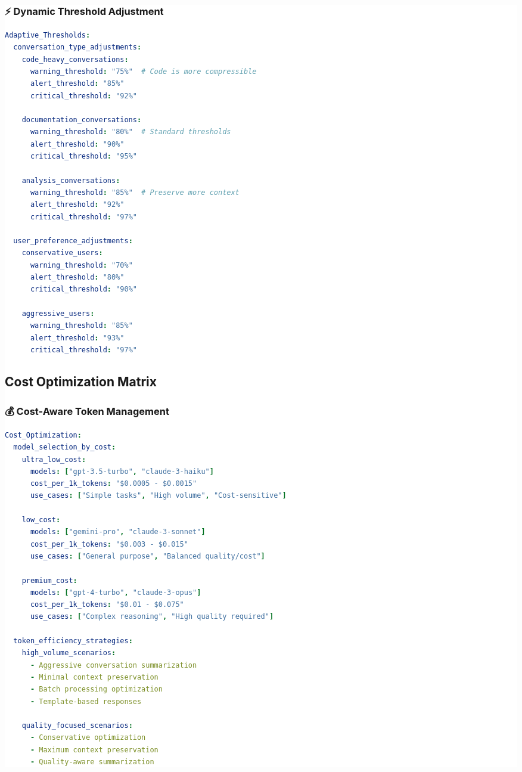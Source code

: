 ### ⚡ **Dynamic Threshold Adjustment**
```yaml
Adaptive_Thresholds:
  conversation_type_adjustments:
    code_heavy_conversations:
      warning_threshold: "75%"  # Code is more compressible
      alert_threshold: "85%"
      critical_threshold: "92%"
    
    documentation_conversations:
      warning_threshold: "80%"  # Standard thresholds
      alert_threshold: "90%"
      critical_threshold: "95%"
    
    analysis_conversations:
      warning_threshold: "85%"  # Preserve more context
      alert_threshold: "92%"
      critical_threshold: "97%"
  
  user_preference_adjustments:
    conservative_users:
      warning_threshold: "70%"
      alert_threshold: "80%"
      critical_threshold: "90%"
    
    aggressive_users:
      warning_threshold: "85%"
      alert_threshold: "93%"
      critical_threshold: "97%"
```

## Cost Optimization Matrix

### 💰 **Cost-Aware Token Management**
```yaml
Cost_Optimization:
  model_selection_by_cost:
    ultra_low_cost:
      models: ["gpt-3.5-turbo", "claude-3-haiku"]
      cost_per_1k_tokens: "$0.0005 - $0.0015"
      use_cases: ["Simple tasks", "High volume", "Cost-sensitive"]
    
    low_cost:
      models: ["gemini-pro", "claude-3-sonnet"]
      cost_per_1k_tokens: "$0.003 - $0.015"
      use_cases: ["General purpose", "Balanced quality/cost"]
    
    premium_cost:
      models: ["gpt-4-turbo", "claude-3-opus"]
      cost_per_1k_tokens: "$0.01 - $0.075"
      use_cases: ["Complex reasoning", "High quality required"]
  
  token_efficiency_strategies:
    high_volume_scenarios:
      - Aggressive conversation summarization
      - Minimal context preservation
      - Batch processing optimization
      - Template-based responses
    
    quality_focused_scenarios:
      - Conservative optimization
      - Maximum context preservation
      - Quality-aware summarization
```